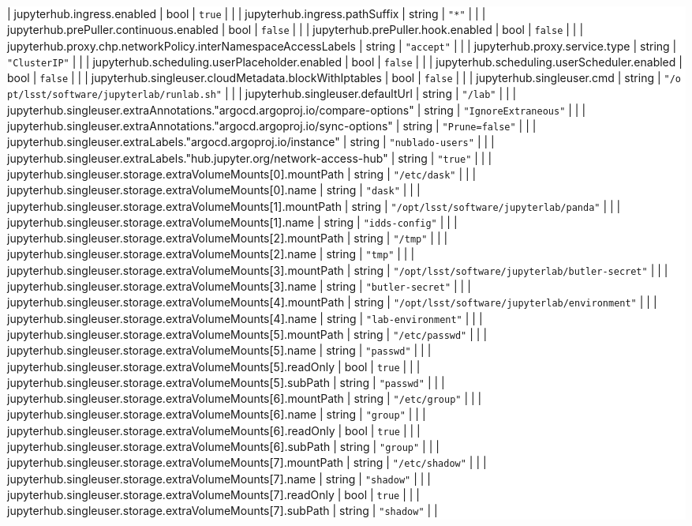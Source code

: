 | jupyterhub.ingress.enabled | bool | `true` |  |
| jupyterhub.ingress.pathSuffix | string | `"*"` |  |
| jupyterhub.prePuller.continuous.enabled | bool | `false` |  |
| jupyterhub.prePuller.hook.enabled | bool | `false` |  |
| jupyterhub.proxy.chp.networkPolicy.interNamespaceAccessLabels | string | `"accept"` |  |
| jupyterhub.proxy.service.type | string | `"ClusterIP"` |  |
| jupyterhub.scheduling.userPlaceholder.enabled | bool | `false` |  |
| jupyterhub.scheduling.userScheduler.enabled | bool | `false` |  |
| jupyterhub.singleuser.cloudMetadata.blockWithIptables | bool | `false` |  |
| jupyterhub.singleuser.cmd | string | `"/opt/lsst/software/jupyterlab/runlab.sh"` |  |
| jupyterhub.singleuser.defaultUrl | string | `"/lab"` |  |
| jupyterhub.singleuser.extraAnnotations."argocd.argoproj.io/compare-options" | string | `"IgnoreExtraneous"` |  |
| jupyterhub.singleuser.extraAnnotations."argocd.argoproj.io/sync-options" | string | `"Prune=false"` |  |
| jupyterhub.singleuser.extraLabels."argocd.argoproj.io/instance" | string | `"nublado-users"` |  |
| jupyterhub.singleuser.extraLabels."hub.jupyter.org/network-access-hub" | string | `"true"` |  |
| jupyterhub.singleuser.storage.extraVolumeMounts[0].mountPath | string | `"/etc/dask"` |  |
| jupyterhub.singleuser.storage.extraVolumeMounts[0].name | string | `"dask"` |  |
| jupyterhub.singleuser.storage.extraVolumeMounts[1].mountPath | string | `"/opt/lsst/software/jupyterlab/panda"` |  |
| jupyterhub.singleuser.storage.extraVolumeMounts[1].name | string | `"idds-config"` |  |
| jupyterhub.singleuser.storage.extraVolumeMounts[2].mountPath | string | `"/tmp"` |  |
| jupyterhub.singleuser.storage.extraVolumeMounts[2].name | string | `"tmp"` |  |
| jupyterhub.singleuser.storage.extraVolumeMounts[3].mountPath | string | `"/opt/lsst/software/jupyterlab/butler-secret"` |  |
| jupyterhub.singleuser.storage.extraVolumeMounts[3].name | string | `"butler-secret"` |  |
| jupyterhub.singleuser.storage.extraVolumeMounts[4].mountPath | string | `"/opt/lsst/software/jupyterlab/environment"` |  |
| jupyterhub.singleuser.storage.extraVolumeMounts[4].name | string | `"lab-environment"` |  |
| jupyterhub.singleuser.storage.extraVolumeMounts[5].mountPath | string | `"/etc/passwd"` |  |
| jupyterhub.singleuser.storage.extraVolumeMounts[5].name | string | `"passwd"` |  |
| jupyterhub.singleuser.storage.extraVolumeMounts[5].readOnly | bool | `true` |  |
| jupyterhub.singleuser.storage.extraVolumeMounts[5].subPath | string | `"passwd"` |  |
| jupyterhub.singleuser.storage.extraVolumeMounts[6].mountPath | string | `"/etc/group"` |  |
| jupyterhub.singleuser.storage.extraVolumeMounts[6].name | string | `"group"` |  |
| jupyterhub.singleuser.storage.extraVolumeMounts[6].readOnly | bool | `true` |  |
| jupyterhub.singleuser.storage.extraVolumeMounts[6].subPath | string | `"group"` |  |
| jupyterhub.singleuser.storage.extraVolumeMounts[7].mountPath | string | `"/etc/shadow"` |  |
| jupyterhub.singleuser.storage.extraVolumeMounts[7].name | string | `"shadow"` |  |
| jupyterhub.singleuser.storage.extraVolumeMounts[7].readOnly | bool | `true` |  |
| jupyterhub.singleuser.storage.extraVolumeMounts[7].subPath | string | `"shadow"` |  |